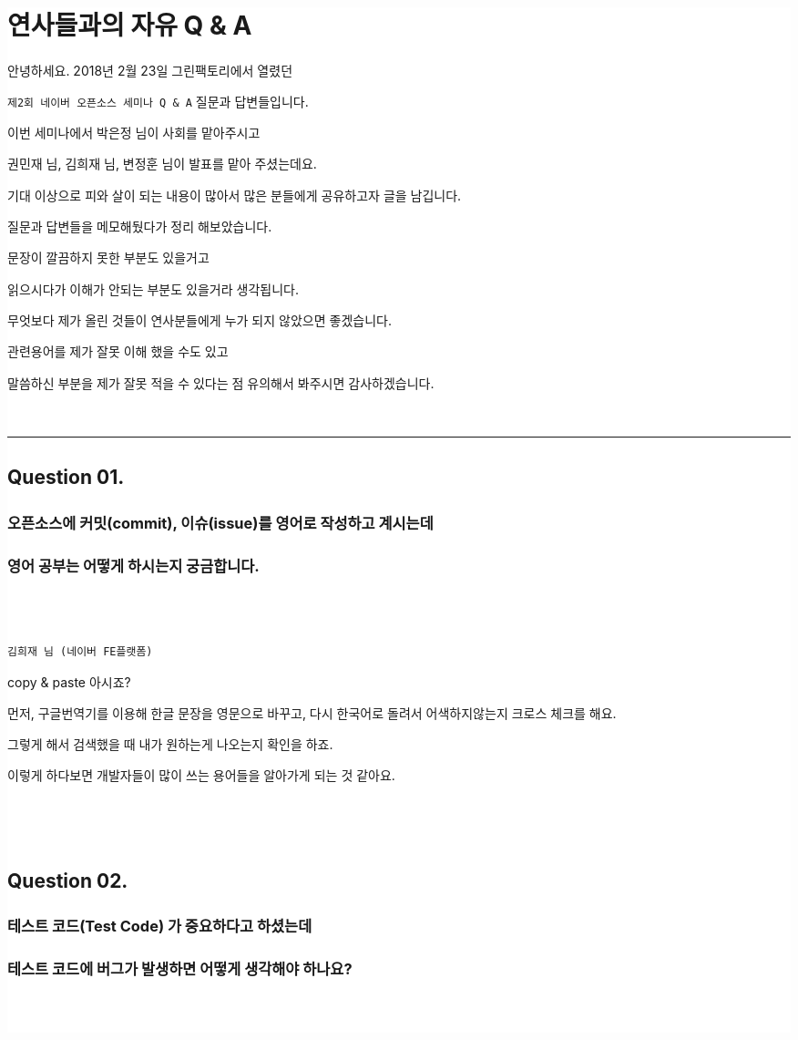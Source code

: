 # 연사들과의 자유 Q & A

안녕하세요. 2018년 2월 23일 그린팩토리에서 열렸던  

`제2회 네이버 오픈소스 세미나 Q & A` 질문과 답변들입니다.  

이번 세미나에서 박은정 님이 사회를 맡아주시고  

권민재 님,  김희재 님, 변정훈 님이 발표를 맡아 주셨는데요.  

기대 이상으로 피와 살이 되는 내용이 많아서 많은 분들에게 공유하고자 글을 남깁니다.  

질문과 답변들을 메모해뒀다가 정리 해보았습니다.  

문장이 깔끔하지 못한 부분도 있을거고  

읽으시다가 이해가 안되는 부분도 있을거라 생각됩니다.  

무엇보다 제가 올린 것들이 연사분들에게 누가 되지 않았으면 좋겠습니다.  

관련용어를 제가 잘못 이해 했을 수도 있고  

말씀하신 부분을 제가 잘못 적을 수 있다는 점 유의해서 봐주시면 감사하겠습니다.  

<br/>

---
## Question 01.

 ### 오픈소스에 커밋(commit), 이슈(issue)를 영어로 작성하고 계시는데
 ### 영어 공부는 어떻게 하시는지 궁금합니다.

<br/>
<br/>

`김희재 님 (네이버 FE플랫폼)`  

copy & paste 아시죠?  

먼저, 구글번역기를 이용해 한글 문장을 영문으로 바꾸고, 다시 한국어로 돌려서 어색하지않는지 크로스 체크를 해요.  

그렇게 해서 검색했을 때 내가 원하는게 나오는지 확인을 하죠.  

이렇게 하다보면 개발자들이 많이 쓰는 용어들을 알아가게 되는 것 같아요.  
<br/>
<br/>
<br/>


## Question 02.

 ### 테스트 코드(Test Code) 가 중요하다고 하셨는데
 ### 테스트 코드에 버그가 발생하면 어떻게 생각해야 하나요?

<br/>
<br/>
